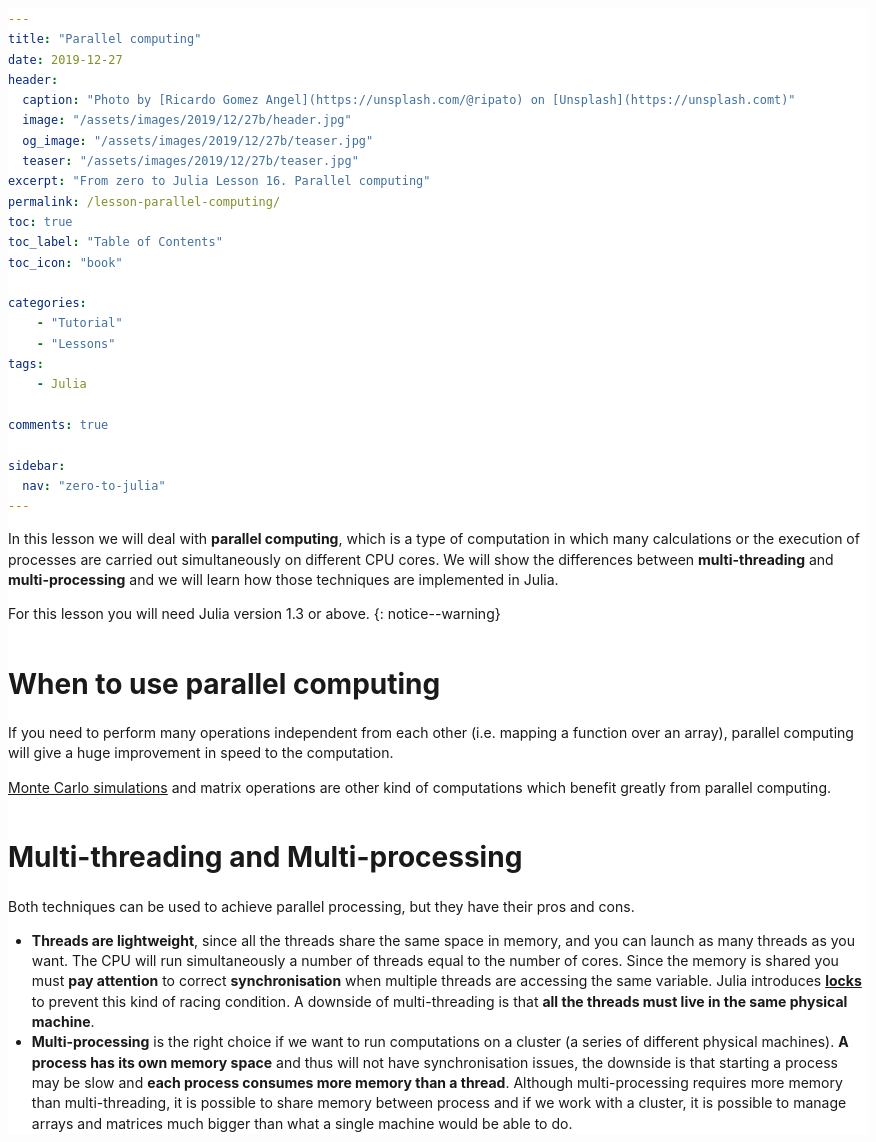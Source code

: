 ```yaml
---
title: "Parallel computing"
date: 2019-12-27
header:
  caption: "Photo by [Ricardo Gomez Angel](https://unsplash.com/@ripato) on [Unsplash](https://unsplash.comt)"
  image: "/assets/images/2019/12/27b/header.jpg"
  og_image: "/assets/images/2019/12/27b/teaser.jpg"
  teaser: "/assets/images/2019/12/27b/teaser.jpg"
excerpt: "From zero to Julia Lesson 16. Parallel computing"
permalink: /lesson-parallel-computing/
toc: true
toc_label: "Table of Contents"
toc_icon: "book"

categories:
    - "Tutorial"
    - "Lessons"
tags:
    - Julia

comments: true

sidebar:
  nav: "zero-to-julia"
---
```


In this lesson we will deal with **parallel computing**, which is a type of computation in which many calculations or the execution of processes are carried out simultaneously on different CPU cores. We will show the differences between **multi-threading** and **multi-processing** and we will learn how those techniques are implemented in Julia.

For this lesson you will need Julia version 1.3 or above.
{: notice--warning}

# When to use parallel computing

If you need to perform many operations independent from each other (i.e. mapping a function over an array), parallel computing will give a huge improvement in speed to the computation.

[Monte Carlo simulations](https://en.wikipedia.org/wiki/Monte_Carlo_method) and matrix operations are other kind of computations which benefit greatly from parallel computing.

# Multi-threading and Multi-processing

Both techniques can be used to achieve parallel processing, but they have their pros and cons.

- **Threads are lightweight**, since all the threads share the same space in memory, and you can launch as many threads as you want. The CPU will run simultaneously a number of threads equal to the number of cores. Since the memory is shared you must **pay attention** to correct **synchronisation** when multiple threads  are accessing the same variable. Julia introduces [**locks**](https://docs.julialang.org/en/v1/base/multi-threading/) to prevent this kind of racing condition. A downside of multi-threading is that **all the threads must live in the same physical machine**.
- **Multi-processing** is the right choice if we want to run computations on a cluster (a series of different physical machines). **A process has its own memory space** and thus will not have synchronisation issues, the downside is that starting a process may be slow and **each process consumes more memory than a thread**. Although multi-processing requires more memory than multi-threading, it is possible to share memory between process and if we work with a cluster, it is possible to manage arrays and matrices much bigger than what a single machine would be able to do.
